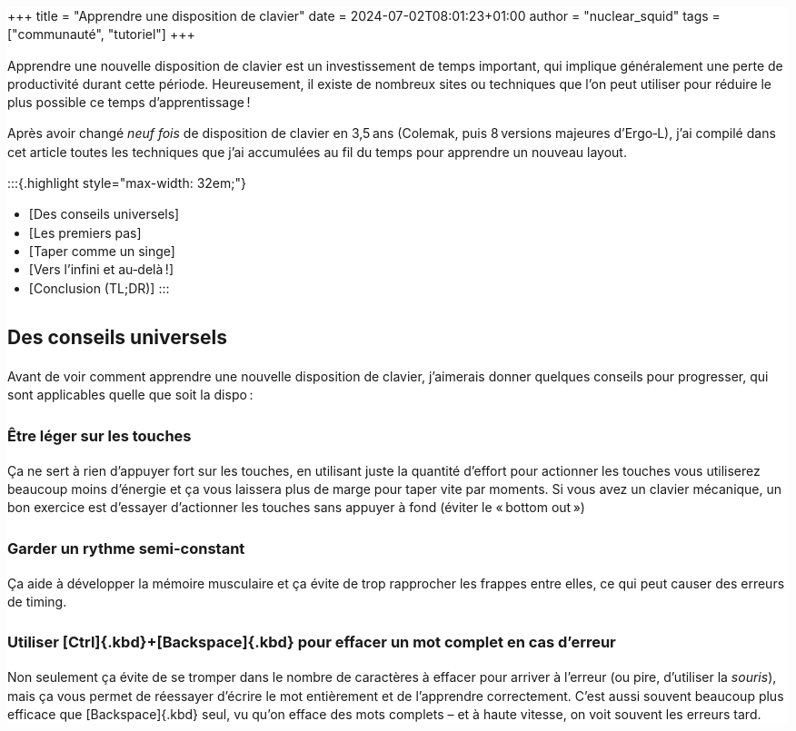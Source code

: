 +++
title = "Apprendre une disposition de clavier"
date = 2024-07-02T08:01:23+01:00
author = "nuclear_squid"
tags = ["communauté", "tutoriel"]
+++

Apprendre une nouvelle disposition de clavier est un investissement de temps
important, qui implique généralement une perte de productivité durant cette
période. Heureusement, il existe de nombreux sites ou techniques que l’on peut
utiliser pour réduire le plus possible ce temps d’apprentissage !

Après avoir changé *neuf fois* de disposition de clavier en 3,5 ans  (Colemak,
puis 8 versions majeures d’Ergo‑L), j’ai compilé dans cet article toutes les
techniques que j’ai accumulées au fil du temps pour apprendre un nouveau layout.



:::{.highlight style="max-width: 32em;"}
- [Des conseils universels]
- [Les premiers pas]
- [Taper comme un singe]
- [Vers l’infini et au‑delà !]
- [Conclusion (TL;DR)]
:::


Des conseils universels
--------------------------------------------------------------------------------

Avant de voir comment apprendre une nouvelle disposition de clavier, j’aimerais
donner quelques conseils pour progresser, qui sont applicables quelle que soit
la dispo :

### Être léger sur les touches

Ça ne sert à rien d’appuyer fort sur les touches, en utilisant juste la quantité
d’effort pour actionner les touches vous utiliserez beaucoup moins d’énergie et
ça vous laissera plus de marge pour taper vite par moments. Si vous avez un
clavier mécanique, un bon exercice est d’essayer d’actionner les touches sans
appuyer à fond (éviter le « bottom out »)

### Garder un rythme semi-constant

Ça aide à développer la mémoire musculaire et ça évite de trop rapprocher les
frappes entre elles, ce qui peut causer des erreurs de timing.

### Utiliser [Ctrl]{.kbd}+[Backspace]{.kbd} pour effacer un mot complet en cas d’erreur

Non seulement ça évite de se tromper dans le nombre de caractères à effacer pour
arriver à l’erreur (ou pire, d’utiliser la *souris*), mais ça vous permet de
réessayer d’écrire le mot entièrement et de l’apprendre correctement. C’est aussi
souvent beaucoup plus efficace que [Backspace]{.kbd} seul, vu qu’on efface des
mots complets – et à haute vitesse, on voit souvent les erreurs tard.


[cavalier]:      https://ergol.org/installation/cavalier.pdf
[Keybr]:         https://www.keybr.com/
[Duck Typist]:   https://ergol.org/dactylo/
[Monkeytype]:    https://monkeytype.com/
[Ngram Type]:    https://ranelpadon.github.io/ngram-type/
[Ngram Type fr]: https://mart-e.github.io/ngram-type-fr/
[Martin]:        https://mart-e.be/